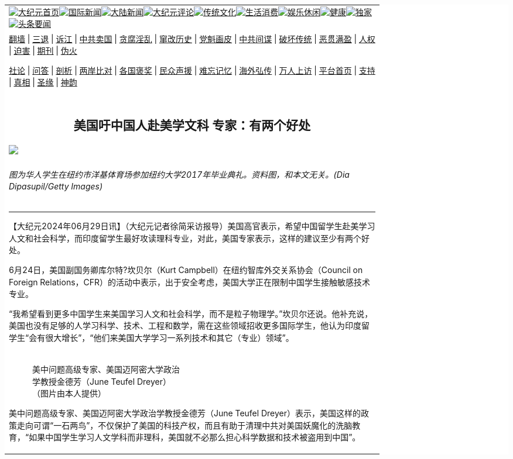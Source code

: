 <a name="1" id="1" target="_blank"></a><span id="1"></span>
<table align=center border="0"><tr><td colspan="2" VALIGN=TOP><a href="https://github.com/1992513/djy/blob/master/gb/nf1351518.md#1"><img src="https://raw.githubusercontent.com/1992513/www/master/t/djy/1.jpg" title="大纪元首页" alt="大纪元首页"></a><a href="https://github.com/1992513/djy/blob/master/gb/n24hr.md#1"><img src="https://raw.githubusercontent.com/1992513/www/master/t/djy/3.jpg" title="国际新闻" alt="国际新闻"></a><a href="https://github.com/1992513/djy/blob/master/gb/nsc413.md#1"><img src="https://raw.githubusercontent.com/1992513/www/master/t/djy/4.jpg" title="大陆新闻" alt="大陆新闻"></a><a href="https://github.com/1992513/djy/blob/master/gb/news392.md#1"><img src="https://raw.githubusercontent.com/1992513/www/master/t/djy/5.jpg" title="大纪元评论" alt="大纪元评论"></a><a href="https://github.com/1992513/djy/blob/master/gb/news2007.md#1"><img src="https://raw.githubusercontent.com/1992513/www/master/t/djy/6.jpg" title="传统文化" alt="传统文化"></a><a href="https://github.com/1992513/djy/blob/master/gb/news2008.md#1"><img src="https://raw.githubusercontent.com/1992513/www/master/t/djy/7.jpg" title="生活消费" alt="生活消费"></a><a href="https://github.com/1992513/djy/blob/master/gb/ncyule.md#1"><img src="https://raw.githubusercontent.com/1992513/www/master/t/djy/8.jpg" title="娱乐休闲" alt="娱乐休闲"></a><a href="https://github.com/1992513/djy/blob/master/gb/nsc1002.md#1"><img src="https://raw.githubusercontent.com/1992513/www/master/t/djy/9.jpg" title="健康" alt="健康"></a><a href="https://github.com/1992513/djy/blob/master/gb/nf6092.md#1"><img src="https://raw.githubusercontent.com/1992513/www/master/t/djy/10a.jpg" title="独家" alt="独家"></a><a href="https://github.com/1992513/djy/blob/master/gb/nf4514.md#1"><img src="https://raw.githubusercontent.com/1992513/www/master/t/djy/12a.jpg" title="头条要闻" alt="头条要闻"></a></td></tr>
<tr><td colspan="2" VALIGN=TOP><a target="_blank" href="https://github.com/1992513/www/blob/master/README.md?zsrh#1">翻墙</a> | <a target="_blank" href="https://github.com/1992513/djy/blob/master/gb/nf5657.md#1">三退</a> | <a target="_blank" href="https://github.com/1992513/djy/blob/master/gb/nf6124.md#1">诉江</a> | <a target="_blank" href="https://github.com/1992513/djy/blob/master/gb/nf1176117.md#1">中共卖国</a> | <a target="_blank" href="https://github.com/1992513/djy/blob/master/gb/nf5773.md#1">贪腐淫乱</a> | <a target="_blank" href="https://github.com/1992513/djy/blob/master/gb/nf1176115.md#1">窜改历史</a> | <a target="_blank" href="https://github.com/1992513/djy/blob/master/gb/nf1176107.md#1">党魁画皮</a> | <a target="_blank" href="https://github.com/1992513/djy/blob/master/gb/nf1320400.md#1">中共间谍</a> | <a target="_blank" href="https://github.com/1992513/djy/blob/master/gb/nf1176114.md#1">破坏传统</a> | <a target="_blank" href="https://github.com/1992513/ntdtv/blob/master/gb/prog447_1.md#1">恶贯满盈</a> | <a target="_blank" href="https://github.com/1992513/djy/blob/master/gb/ncid278.md#1">人权</a> | <a target="_blank" href="https://github.com/1992513/djy/blob/master/gb/nf1176111.md#1">迫害</a> | <a target="_blank" href="https://gitlab.com/szzdlab/mh-qikan/blob/master/README.md#1">期刊</a> | <a target="_blank" href="https://github.com/1992513/djy/blob/master/gb/nf5562.md#1">伪火</a></p><p><a target="_blank" href="https://github.com/1992513/djy/blob/master/gb/9p.md#1">社论</a> | <a target="_blank" href="https://github.com/1992513/djy/blob/master/gb/nf4378.md#1">问答</a> | <a target="_blank" href="https://github.com/1992513/djy/blob/master/gb/nf5792.md#1">剖析</a> | <a target="_blank" href="https://github.com/1992513/djy/blob/master/gb/nf5735.md#1">两岸比对</a> | <a target="_blank" href="https://github.com/1992513/djy/blob/master/gb/nf6119.md#1">各国褒奖</a> | <a target="_blank" href="https://github.com/1992513/djy/blob/master/gb/nf6120.md#1">民众声援</a> | <a target="_blank" href="https://github.com/1992513/djy/blob/master/gb/nf1188594.md#1">难忘记忆</a> | <a target="_blank" href="https://github.com/1992513/djy/blob/master/gb/nf3180.md#1">海外弘传</a> | <a target="_blank" href="https://github.com/1992513/djy/blob/master/gb/nf5410.md#1">万人上访</a> | <a target="_blank" href="https://github.com/1992513/www/blob/master/README.md?zsrh#1">平台首页</a> | <a target="_blank" href="https://github.com/1992513/djy/blob/master/gb/nf4386.md#1">支持</a> | <a target="_blank" href="https://github.com/1992513/djy/blob/master/gb/nf4389.md#1">真相</a> | <a target="_blank" href="https://github.com/1992513/djy/blob/master/gb/nf5790.md#1">圣缘</a> | <a target="_blank" href="https://github.com/1992513/djy/blob/master/gb/nf4786.md#1">神韵</a></td></tr>
<tr><td VALIGN=TOP width="626"><h2 align=center>美国吁中国人赴美学文科 专家：有两个好处</h2>
<img width="600" src="https://i.epochtimes.com/assets/uploads/2022/10/id13845813-161474-600x400.jpg" />
<h6>图为华人学生在纽约市洋基体育场参加纽约大学2017年毕业典礼。资料图，和本文无关。(Dia Dipasupil/Getty Images)
</h6>
<hr>
	<p>【大纪元2024年06月29日讯】（大纪元记者徐简采访报导）美国高官表示，希望中国留学生赴美学习人文和社会科学，而印度留学生最好攻读理科专业，对此，美国专家表示，这样的建议至少有两个好处。</p>
<p>6月24日，美国副国务卿库尔特?坎贝尔（Kurt Campbell）在纽约智库外交关系协会（Council on Foreign Relations，CFR）的活动中表示，出于安全考虑，美国大学正在限制中国学生接触敏感技术专业。</p>
<p>“我希望看到更多中国学生来美国学习人文和社会科学，而不是粒子物理学。”坎贝尔还说。他补充说，美国也没有足够的人学习科学、技术、工程和数学，需在这些领域招收更多国际学生，他认为印度留学生“会有很大增长”，“他们来美国大学学习一系列技术和其它（专业）领域”。</p>
<figure id="attachment_14275603" aria-describedby="caption-attachment-14275603" style="width: 257px" class="wp-caption alignleft"><a target="_blank" href="https://i.epochtimes.com/assets/uploads/2024/06/id14275603-Dreyer-picture-2017-April.jpg"><img class=" wp-image-14275603" src="https://i.epochtimes.com/assets/uploads/2024/06/id14275603-Dreyer-picture-2017-April-600x735.jpg" alt="" width="257" b="315" /></a><figcaption id="caption-attachment-14275603" class="wp-caption-text">美中问题高级专家、美国迈阿密大学政治学教授金德芳（June Teufel Dreyer） （图片由本人提供）</figcaption></figure>
<p>美中问题高级专家、美国迈阿密大学政治学教授金德芳（June Teufel Dreyer）表示，美国这样的政策走向可谓“一石两鸟”，不仅保护了美国的科技产权，而且有助于清理中共对美国妖魔化的洗脑教育，“如果中国学生学习人文学科而非理科，美国就不必那么担心科学数据和技术被盗用到中国”。</p>